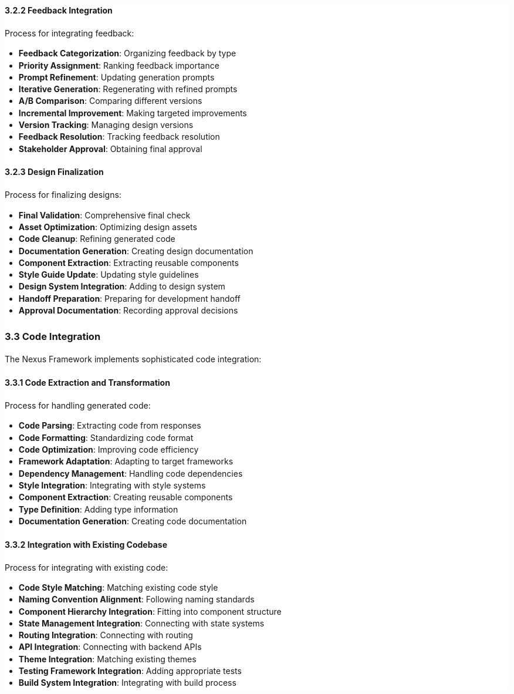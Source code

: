 #### 3.2.2 Feedback Integration

Process for integrating feedback:

- **Feedback Categorization**: Organizing feedback by type
- **Priority Assignment**: Ranking feedback importance
- **Prompt Refinement**: Updating generation prompts
- **Iterative Generation**: Regenerating with refined prompts
- **A/B Comparison**: Comparing different versions
- **Incremental Improvement**: Making targeted improvements
- **Version Tracking**: Managing design versions
- **Feedback Resolution**: Tracking feedback resolution
- **Stakeholder Approval**: Obtaining final approval

#### 3.2.3 Design Finalization

Process for finalizing designs:

- **Final Validation**: Comprehensive final check
- **Asset Optimization**: Optimizing design assets
- **Code Cleanup**: Refining generated code
- **Documentation Generation**: Creating design documentation
- **Component Extraction**: Extracting reusable components
- **Style Guide Update**: Updating style guidelines
- **Design System Integration**: Adding to design system
- **Handoff Preparation**: Preparing for development handoff
- **Approval Documentation**: Recording approval decisions

### 3.3 Code Integration

The Nexus Framework implements sophisticated code integration:

#### 3.3.1 Code Extraction and Transformation

Process for handling generated code:

- **Code Parsing**: Extracting code from responses
- **Code Formatting**: Standardizing code format
- **Code Optimization**: Improving code efficiency
- **Framework Adaptation**: Adapting to target frameworks
- **Dependency Management**: Handling code dependencies
- **Style Integration**: Integrating with style systems
- **Component Extraction**: Creating reusable components
- **Type Definition**: Adding type information
- **Documentation Generation**: Creating code documentation

#### 3.3.2 Integration with Existing Codebase

Process for integrating with existing code:

- **Code Style Matching**: Matching existing code style
- **Naming Convention Alignment**: Following naming standards
- **Component Hierarchy Integration**: Fitting into component structure
- **State Management Integration**: Connecting with state systems
- **Routing Integration**: Connecting with routing
- **API Integration**: Connecting with backend APIs
- **Theme Integration**: Matching existing themes
- **Testing Framework Integration**: Adding appropriate tests
- **Build System Integration**: Integrating with build process
